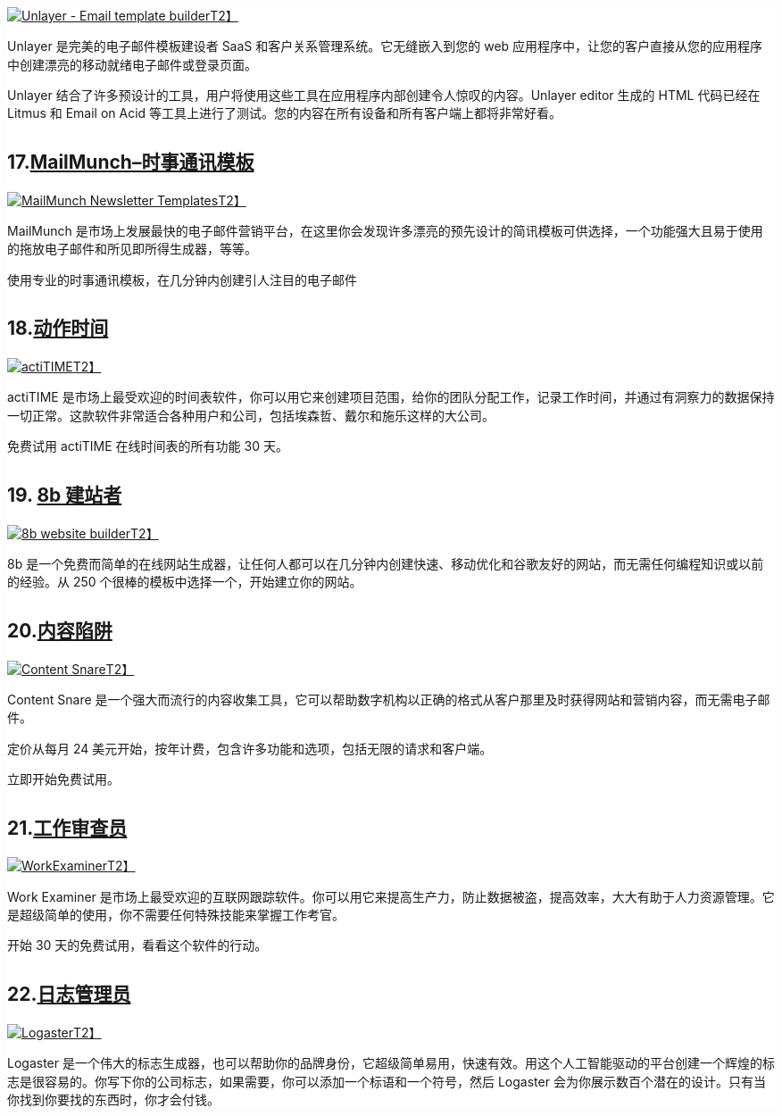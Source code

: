 [![Unlayer - Email template builder](../Images/0630eb99a446e555184a3c2786e8e9b1.png)T2】](http://unlayer.com/)

Unlayer 是完美的电子邮件模板建设者 SaaS 和客户关系管理系统。它无缝嵌入到您的 web 应用程序中，让您的客户直接从您的应用程序中创建漂亮的移动就绪电子邮件或登录页面。

Unlayer 结合了许多预设计的工具，用户将使用这些工具在应用程序内部创建令人惊叹的内容。Unlayer editor 生成的 HTML 代码已经在 Litmus 和 Email on Acid 等工具上进行了测试。您的内容在所有设备和所有客户端上都将非常好看。

## 17.[MailMunch–时事通讯模板](https://www.mailmunch.com/newsletter-templates/)

[![MailMunch Newsletter Templates](../Images/46e6f45c7adc124ccb85246a4e433d77.png)T2】](http://www.mailmunch.com/newsletter-templates/)

MailMunch 是市场上发展最快的电子邮件营销平台，在这里你会发现许多漂亮的预先设计的简讯模板可供选择，一个功能强大且易于使用的拖放电子邮件和所见即所得生成器，等等。

使用专业的时事通讯模板，在几分钟内创建引人注目的电子邮件

## 18.[动作时间](https://www.actitime.com/)

[![actiTIME](../Images/15a3abad9e0c9614988c751b9c71d971.png)T2】](http://www.actitime.com/)

actiTIME 是市场上最受欢迎的时间表软件，你可以用它来创建项目范围，给你的团队分配工作，记录工作时间，并通过有洞察力的数据保持一切正常。这款软件非常适合各种用户和公司，包括埃森哲、戴尔和施乐这样的大公司。

免费试用 actiTIME 在线时间表的所有功能 30 天。

## 19. [8b 建站者](https://8b.com/)

[![8b website builder](../Images/98369f0a2ef20640e319b7505d84e0ef.png)T2】](http://8b.com/)

8b 是一个免费而简单的在线网站生成器，让任何人都可以在几分钟内创建快速、移动优化和谷歌友好的网站，而无需任何编程知识或以前的经验。从 250 个很棒的模板中选择一个，开始建立你的网站。

## 20.[内容陷阱](https://contentsnare.com/)

[![Content Snare](../Images/a994081a5276deebf5ba56cf99e6903e.png)T2】](http://contentsnare.com/)

Content Snare 是一个强大而流行的内容收集工具，它可以帮助数字机构以正确的格式从客户那里及时获得网站和营销内容，而无需电子邮件。

定价从每月 24 美元开始，按年计费，包含许多功能和选项，包括无限的请求和客户端。

立即开始免费试用。

## 21.[工作审查员](https://www.workexaminer.com/)

[![WorkExaminer](../Images/fed9aca0f062569a8a78e922f9bd588b.png)T2】](http://www.workexaminer.com/)

Work Examiner 是市场上最受欢迎的互联网跟踪软件。你可以用它来提高生产力，防止数据被盗，提高效率，大大有助于人力资源管理。它是超级简单的使用，你不需要任何特殊技能来掌握工作考官。

开始 30 天的免费试用，看看这个软件的行动。

## 22.[日志管理员](https://www.logaster.com/logo/)

[![Logaster](../Images/f45d3fb8e8c18f7b06b7d6c6864f42e5.png)T2】](http://www.logaster.com/logo/)

Logaster 是一个伟大的标志生成器，也可以帮助你的品牌身份，它超级简单易用，快速有效。用这个人工智能驱动的平台创建一个辉煌的标志是很容易的。你写下你的公司标志，如果需要，你可以添加一个标语和一个符号，然后 Logaster 会为你展示数百个潜在的设计。只有当你找到你要找的东西时，你才会付钱。

